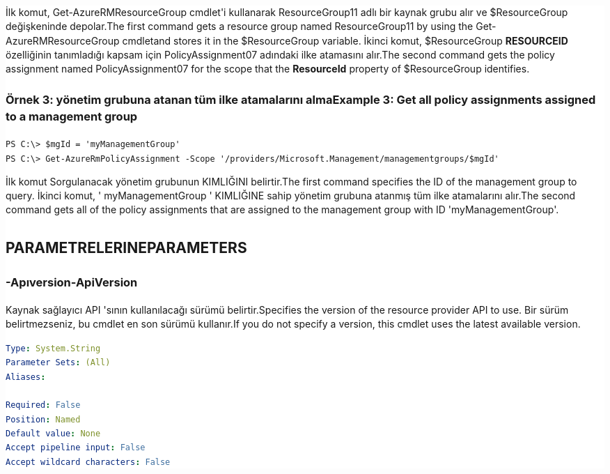 <span data-ttu-id="ae206-116">İlk komut, Get-AzureRMResourceGroup cmdlet'i kullanarak ResourceGroup11 adlı bir kaynak grubu alır ve $ResourceGroup değişkeninde depolar.</span><span class="sxs-lookup"><span data-stu-id="ae206-116">The first command gets a resource group named ResourceGroup11 by using the Get-AzureRMResourceGroup cmdletand stores it in the $ResourceGroup variable.</span></span>
<span data-ttu-id="ae206-117">İkinci komut, $ResourceGroup **RESOURCEID** özelliğinin tanımladığı kapsam için PolicyAssignment07 adındaki ilke atamasını alır.</span><span class="sxs-lookup"><span data-stu-id="ae206-117">The second command gets the policy assignment named PolicyAssignment07 for the scope that the **ResourceId** property of $ResourceGroup identifies.</span></span>

### <span data-ttu-id="ae206-118">Örnek 3: yönetim grubuna atanan tüm ilke atamalarını alma</span><span class="sxs-lookup"><span data-stu-id="ae206-118">Example 3: Get all policy assignments assigned to a management group</span></span>
```
PS C:\> $mgId = 'myManagementGroup'
PS C:\> Get-AzureRmPolicyAssignment -Scope '/providers/Microsoft.Management/managementgroups/$mgId'
```

<span data-ttu-id="ae206-119">İlk komut Sorgulanacak yönetim grubunun KIMLIĞINI belirtir.</span><span class="sxs-lookup"><span data-stu-id="ae206-119">The first command specifies the ID of the management group to query.</span></span>
<span data-ttu-id="ae206-120">İkinci komut, ' myManagementGroup ' KIMLIĞINE sahip yönetim grubuna atanmış tüm ilke atamalarını alır.</span><span class="sxs-lookup"><span data-stu-id="ae206-120">The second command gets all of the policy assignments that are assigned to the management group with ID 'myManagementGroup'.</span></span>

## <span data-ttu-id="ae206-121">PARAMETRELERINE</span><span class="sxs-lookup"><span data-stu-id="ae206-121">PARAMETERS</span></span>

### <span data-ttu-id="ae206-122">-Apıversion</span><span class="sxs-lookup"><span data-stu-id="ae206-122">-ApiVersion</span></span>
<span data-ttu-id="ae206-123">Kaynak sağlayıcı API 'sının kullanılacağı sürümü belirtir.</span><span class="sxs-lookup"><span data-stu-id="ae206-123">Specifies the version of the resource provider API to use.</span></span>
<span data-ttu-id="ae206-124">Bir sürüm belirtmezseniz, bu cmdlet en son sürümü kullanır.</span><span class="sxs-lookup"><span data-stu-id="ae206-124">If you do not specify a version, this cmdlet uses the latest available version.</span></span>

```yaml
Type: System.String
Parameter Sets: (All)
Aliases:

Required: False
Position: Named
Default value: None
Accept pipeline input: False
Accept wildcard characters: False
```
